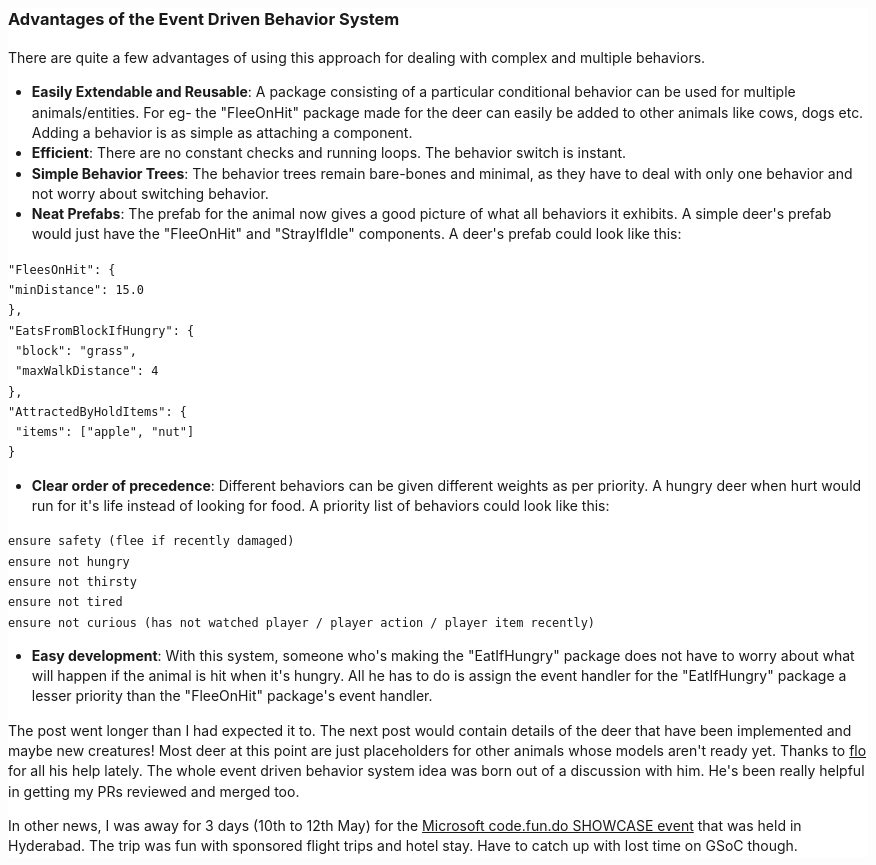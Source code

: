 ### Advantages of the Event Driven Behavior System
There are quite a few advantages of using this approach for dealing with complex and multiple behaviors.

+ **Easily Extendable and Reusable**: A package consisting of a particular conditional behavior can be used for multiple animals/entities. For eg- the "FleeOnHit" package made for the deer can easily be added to other animals like cows, dogs etc. Adding a behavior is as simple as attaching a component.
+ **Efficient**: There are no constant checks and running loops. The behavior switch is instant.
+ **Simple Behavior Trees**: The behavior trees remain bare-bones and minimal, as they have to deal with only one behavior and not worry about switching behavior.
+ **Neat Prefabs**: The prefab for the animal now gives a good picture of what all behaviors it exhibits. A simple deer's prefab would just have the "FleeOnHit" and "StrayIfIdle" components. A deer's prefab could look like this:
```
"FleesOnHit": {
"minDistance": 15.0
},
"EatsFromBlockIfHungry": {
 "block": "grass",
 "maxWalkDistance": 4
},
"AttractedByHoldItems": {
 "items": ["apple", "nut"]
}
```
+ **Clear order of precedence**: Different behaviors can be given different weights as per priority. A hungry deer when hurt would run for it's life instead of looking for food. A priority list of behaviors could look like this:
 ```
 ensure safety (flee if recently damaged)
 ensure not hungry
 ensure not thirsty
 ensure not tired
 ensure not curious (has not watched player / player action / player item recently)
 ```
+ **Easy development**: With this system, someone who's making the "EatIfHungry" package does not have to worry about what will happen if the animal is hit when it's hungry. All he has to do is assign the event handler for the "EatIfHungry" package a lesser priority than the "FleeOnHit" package's event handler.

The post went longer than I had expected it to. The next post would contain details of the deer that have been implemented and maybe new creatures! Most deer at this point are just placeholders for other animals whose models aren't ready yet. Thanks to [flo](http://forum.terasology.org/members/florian.1335/) for all his help lately. The whole event driven behavior system idea was born out of a discussion with him. He's been really helpful in getting my PRs reviewed and merged too.

In other news, I was away for 3 days (10th to 12th May) for the [Microsoft code.fun.do SHOWCASE event](https://www.acadaccelerator.com/Home/CFDShowCase) that was held in Hyderabad. The trip was fun with sponsored flight trips and hotel stay. Have to catch up with lost time on GSoC though.